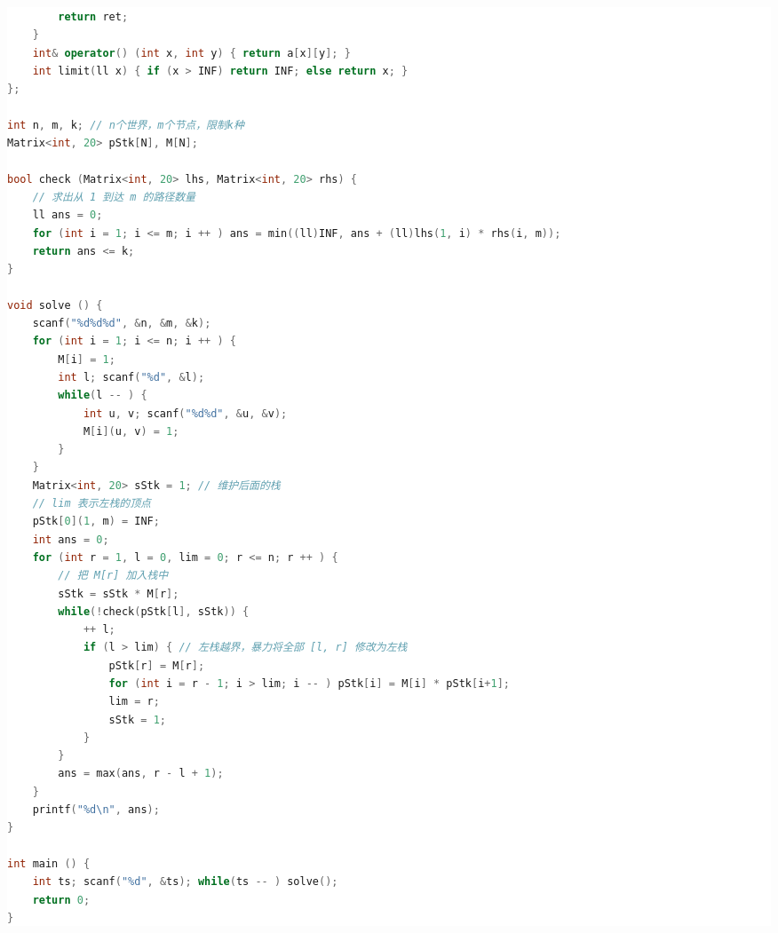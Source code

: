 ```c++
        return ret;
    }
    int& operator() (int x, int y) { return a[x][y]; }
    int limit(ll x) { if (x > INF) return INF; else return x; }
};

int n, m, k; // n个世界，m个节点，限制k种
Matrix<int, 20> pStk[N], M[N];

bool check (Matrix<int, 20> lhs, Matrix<int, 20> rhs) {
    // 求出从 1 到达 m 的路径数量
    ll ans = 0;
    for (int i = 1; i <= m; i ++ ) ans = min((ll)INF, ans + (ll)lhs(1, i) * rhs(i, m));
    return ans <= k;
}

void solve () {
    scanf("%d%d%d", &n, &m, &k);
    for (int i = 1; i <= n; i ++ ) {
        M[i] = 1;
        int l; scanf("%d", &l);
        while(l -- ) {
            int u, v; scanf("%d%d", &u, &v);
            M[i](u, v) = 1;
        }
    }
    Matrix<int, 20> sStk = 1; // 维护后面的栈
    // lim 表示左栈的顶点
    pStk[0](1, m) = INF;
    int ans = 0;
    for (int r = 1, l = 0, lim = 0; r <= n; r ++ ) {
        // 把 M[r] 加入栈中
        sStk = sStk * M[r];
        while(!check(pStk[l], sStk)) {
            ++ l;
            if (l > lim) { // 左栈越界，暴力将全部 [l, r] 修改为左栈
                pStk[r] = M[r];
                for (int i = r - 1; i > lim; i -- ) pStk[i] = M[i] * pStk[i+1];
                lim = r;
                sStk = 1;
            }
        }
        ans = max(ans, r - l + 1);
    }
    printf("%d\n", ans);
}

int main () {
    int ts; scanf("%d", &ts); while(ts -- ) solve();
    return 0;
}
```

